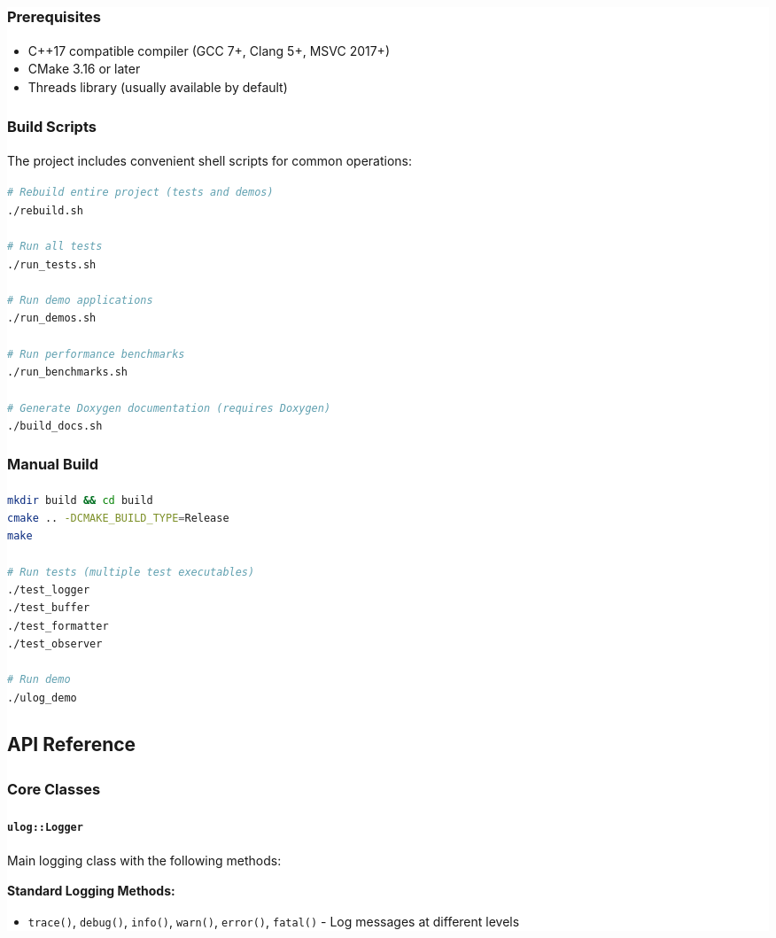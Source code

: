 ### Prerequisites

- C++17 compatible compiler (GCC 7+, Clang 5+, MSVC 2017+)
- CMake 3.16 or later
- Threads library (usually available by default)

### Build Scripts

The project includes convenient shell scripts for common operations:

```bash
# Rebuild entire project (tests and demos)
./rebuild.sh

# Run all tests
./run_tests.sh

# Run demo applications
./run_demos.sh

# Run performance benchmarks
./run_benchmarks.sh

# Generate Doxygen documentation (requires Doxygen)
./build_docs.sh
```

### Manual Build

```bash
mkdir build && cd build
cmake .. -DCMAKE_BUILD_TYPE=Release
make

# Run tests (multiple test executables)
./test_logger
./test_buffer
./test_formatter
./test_observer

# Run demo
./ulog_demo
```

## API Reference

### Core Classes

#### `ulog::Logger`

Main logging class with the following methods:

**Standard Logging Methods:**
- `trace()`, `debug()`, `info()`, `warn()`, `error()`, `fatal()` - Log messages at different levels
